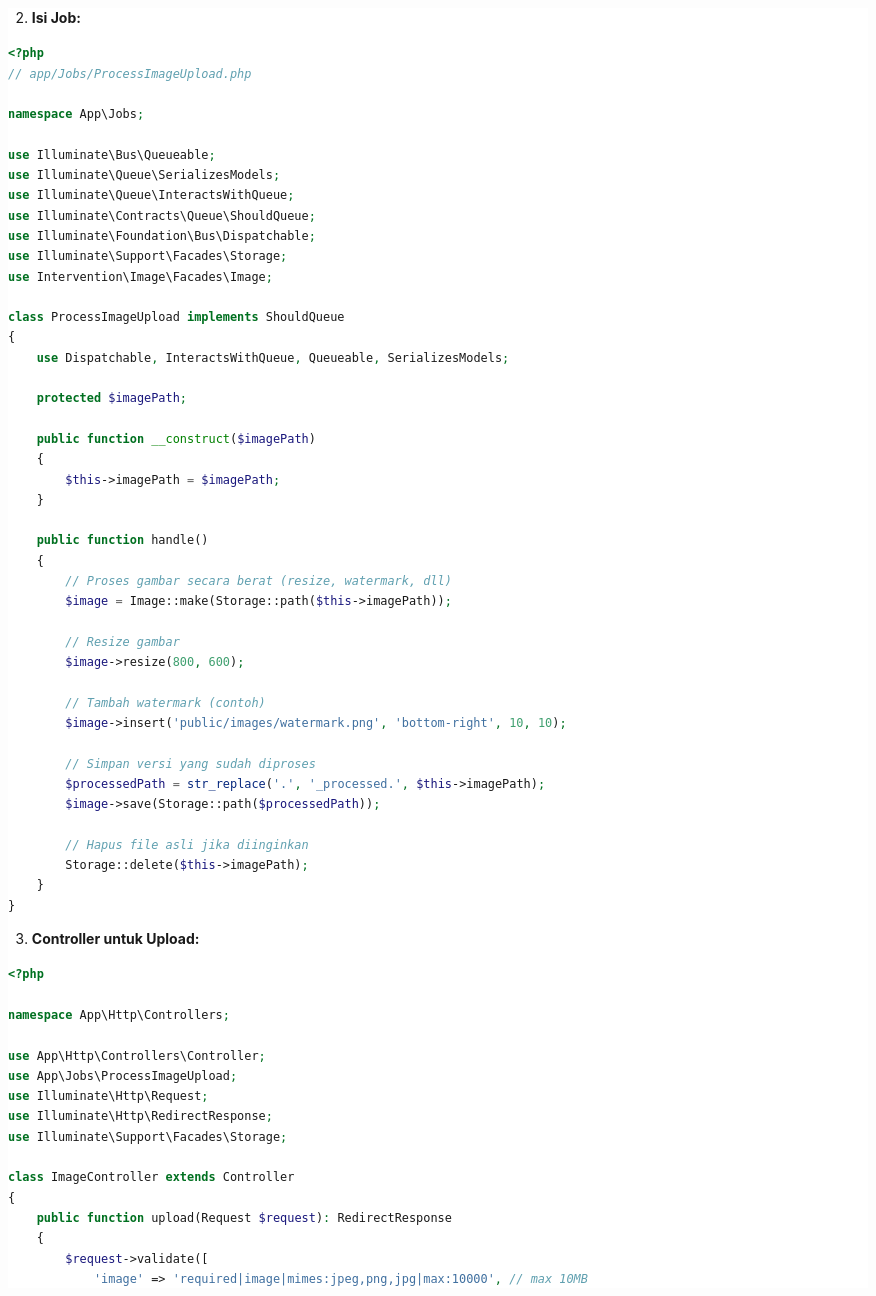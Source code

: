 2. **Isi Job:**
```php
<?php
// app/Jobs/ProcessImageUpload.php

namespace App\Jobs;

use Illuminate\Bus\Queueable;
use Illuminate\Queue\SerializesModels;
use Illuminate\Queue\InteractsWithQueue;
use Illuminate\Contracts\Queue\ShouldQueue;
use Illuminate\Foundation\Bus\Dispatchable;
use Illuminate\Support\Facades\Storage;
use Intervention\Image\Facades\Image;

class ProcessImageUpload implements ShouldQueue
{
    use Dispatchable, InteractsWithQueue, Queueable, SerializesModels;

    protected $imagePath;

    public function __construct($imagePath)
    {
        $this->imagePath = $imagePath;
    }

    public function handle()
    {
        // Proses gambar secara berat (resize, watermark, dll)
        $image = Image::make(Storage::path($this->imagePath));
        
        // Resize gambar
        $image->resize(800, 600);
        
        // Tambah watermark (contoh)
        $image->insert('public/images/watermark.png', 'bottom-right', 10, 10);
        
        // Simpan versi yang sudah diproses
        $processedPath = str_replace('.', '_processed.', $this->imagePath);
        $image->save(Storage::path($processedPath));
        
        // Hapus file asli jika diinginkan
        Storage::delete($this->imagePath);
    }
}
```

3. **Controller untuk Upload:**
```php
<?php

namespace App\Http\Controllers;

use App\Http\Controllers\Controller;
use App\Jobs\ProcessImageUpload;
use Illuminate\Http\Request;
use Illuminate\Http\RedirectResponse;
use Illuminate\Support\Facades\Storage;

class ImageController extends Controller
{
    public function upload(Request $request): RedirectResponse
    {
        $request->validate([
            'image' => 'required|image|mimes:jpeg,png,jpg|max:10000', // max 10MB
```